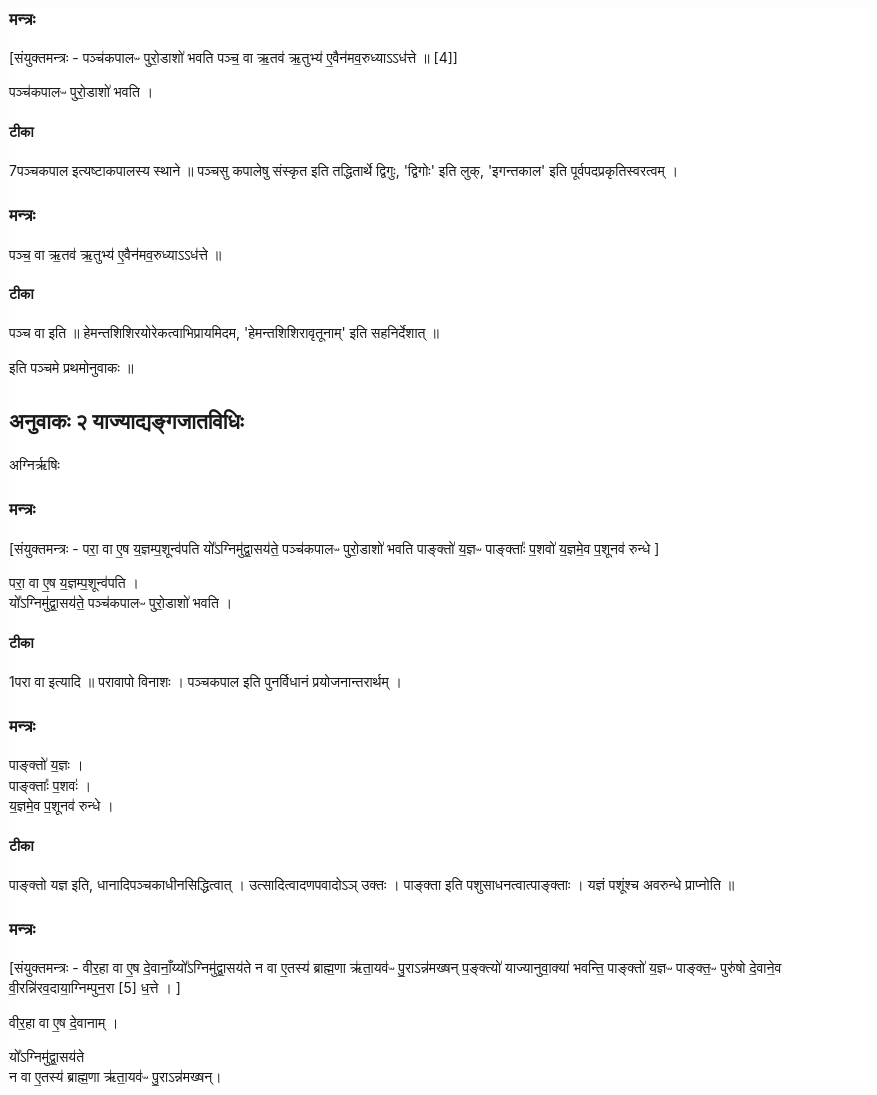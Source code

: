 ###  मन्त्रः
[संयुक्तमन्त्रः -  पञ्च॑कपालᳶ पुरो॒डाशो॑ भवति
पञ्च॒ वा ऋ॒तव॑ ऋ॒तुभ्य॑ ए॒वैन॑मव॒रुध्याऽऽध॑त्ते ॥ [4]]

पञ्च॑कपालᳶ पुरो॒डाशो॑ भवति ।  


####   टीका
7पञ्चकपाल इत्यष्टाकपालस्य स्थाने ॥ पञ्चसु कपालेषु संस्कृत इति तद्धितार्थे द्विगुः, 'द्विगोः' इति लुक्, 'इगन्तकाल' इति पूर्वपदप्रकृतिस्वरत्वम् ।

###  मन्त्रः
पञ्च॒ वा ऋ॒तव॑ ऋ॒तुभ्य॑ ए॒वैन॑मव॒रुध्याऽऽध॑त्ते ॥
####   टीका
पञ्च वा इति ॥ हेमन्तशिशिरयोरेकत्वाभिप्रायमिदम, 'हेमन्तशिशिरावृतूनाम्' इति सहनिर्देशात् ॥

इति पञ्चमे प्रथमोनुवाकः ॥  

## अनुवाकः २ याज्याद्यङ्गजातविधिः

अग्निर्ऋषिः

###  मन्त्रः
[संयुक्तमन्त्रः -  परा॒ वा ए॒ष य॒ज्ञम्प॒शून्व॑पति  यो᳚ऽग्निमु॑द्वा॒सय॑ते॒ पञ्च॑कपालᳶ पुरो॒डाशो॑ भवति पाङ्क्तो॑ य॒ज्ञᳶ पाङ्क्ताः᳚ प॒शवो॑ य॒ज्ञमे॒व प॒शूनव॑ रुन्धे ]

परा॒ वा ए॒ष य॒ज्ञम्प॒शून्व॑पति ।  
यो᳚ऽग्निमु॑द्वा॒सय॑ते॒ पञ्च॑कपालᳶ पुरो॒डाशो॑ भवति ।


####   टीका
1परा वा इत्यादि ॥ परावापो विनाशः । पञ्चकपाल इति पुनर्विधानं प्रयोजनान्तरार्थम् ।


### मन्त्रः
पाङ्क्तो॑ य॒ज्ञः ।  
पाङ्क्ताः᳚ प॒शवः॑ ।  
य॒ज्ञमे॒व प॒शूनव॑ रुन्धे ।

####   टीका
पाङ्क्तो यज्ञ इति, धानादिपञ्चकाधीनसिद्धित्वात् । उत्सादित्वादणपवादोऽञ् उक्तः ।
पाङ्क्ता इति पशुसाधनत्वात्पाङ्क्ताः । यज्ञं पशूंश्च अवरुन्धे प्राप्नोति ॥

### मन्त्रः
[संयुक्तमन्त्रः -  वीर॒हा वा ए॒ष दे॒वानाँ॒य्यो᳚ऽग्निमु॑द्वा॒सय॑ते न वा ए॒तस्य॑ ब्राह्म॒णा ऋ॑ता॒यव॑ᳶ पु॒राऽन्न॑मख्षन् प॒ङ्क्त्यो॑ याज्यानुवा॒क्या॑ भवन्ति॒ पाङ्क्तो॑ य॒ज्ञᳶ पाङ्क्त॒ᳶ पुरु॑षो दे॒वाने॒व वी॒रन्नि॑रव॒दाया॒ग्निम्पुन॒रा [5] ध॒त्ते । ]

वीर॒हा वा ए॒ष दे॒वानाम् ।

यो᳚ऽग्निमु॑द्वा॒सय॑ते   
न वा ए॒तस्य॑ ब्राह्म॒णा ऋ॑ता॒यव॑ᳶ पु॒राऽन्न॑मख्षन्।
